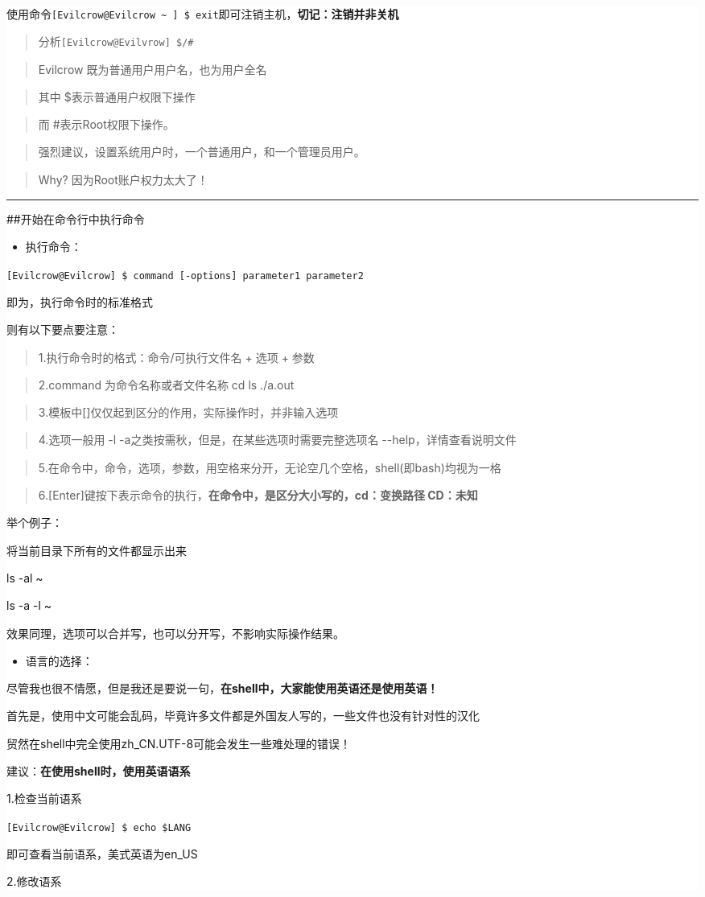 使用命令` [Evilcrow@Evilcrow ~ ] $ exit `即可注销主机，**切记：注销并非关机**

> 分析` [Evilcrow@Evilvrow] $/# `

> Evilcrow 既为普通用户用户名，也为用户全名

> 其中 $表示普通用户权限下操作

> 而 #表示Root权限下操作。

>强烈建议，设置系统用户时，一个普通用户，和一个管理员用户。

>Why? 因为Root账户权力太大了！

***
##开始在命令行中执行命令

- 执行命令：

` [Evilcrow@Evilcrow] $ command [-options] parameter1 parameter2 `

即为，执行命令时的标准格式

则有以下要点要注意：

>1.执行命令时的格式：命令/可执行文件名 + 选项 + 参数

>2.command 为命令名称或者文件名称 cd ls ./a.out

>3.模板中[]仅仅起到区分的作用，实际操作时，并非输入选项

>4.选项一般用 -l -a之类按需秋，但是，在某些选项时需要完整选项名  --help，详情查看说明文件

>5.在命令中，命令，选项，参数，用空格来分开，无论空几个空格，shell(即bash)均视为一格

>6.[Enter]键按下表示命令的执行，**在命令中，是区分大小写的，cd：变换路径  CD：未知**

举个例子：

将当前目录下所有的文件都显示出来

ls -al ~

ls -a   -l  ~

效果同理，选项可以合并写，也可以分开写，不影响实际操作结果。

- 语言的选择：

尽管我也很不情愿，但是我还是要说一句，**在shell中，大家能使用英语还是使用英语！**

首先是，使用中文可能会乱码，毕竟许多文件都是外国友人写的，一些文件也没有针对性的汉化

贸然在shell中完全使用zh_CN.UTF-8可能会发生一些难处理的错误！

建议：**在使用shell时，使用英语语系**

1.检查当前语系

`[Evilcrow@Evilcrow] $ echo $LANG`

即可查看当前语系，美式英语为en_US

2.修改语系
